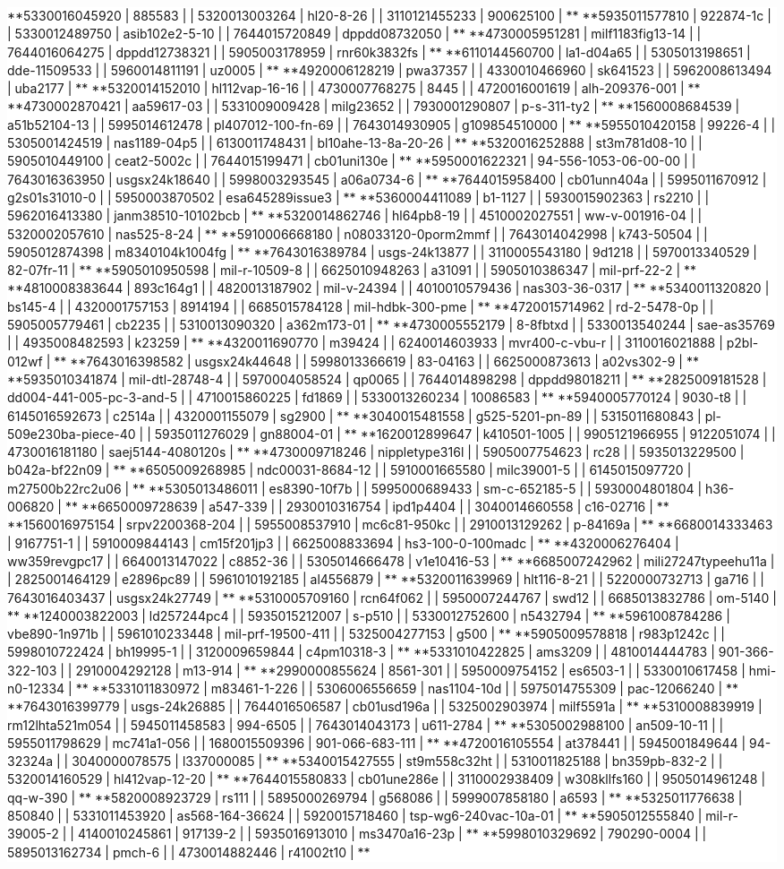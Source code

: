 **5330016045920 | 885583 |  | 5320013003264 | hl20-8-26 |  | 3110121455233 | 900625100 | **    **5935011577810 | 922874-1c |  | 5330012489750 | asib102e2-5-10 |  | 7644015720849 | dppdd08732050 | **    **4730005951281 | milf1183fig13-14 |  | 7644016064275 | dppdd12738321 |  | 5905003178959 | rnr60k3832fs | **    **6110144560700 | la1-d04a65 |  | 5305013198651 | dde-11509533 |  | 5960014811191 | uz0005 | **    **4920006128219 | pwa37357 |  | 4330010466960 | sk641523 |  | 5962008613494 | uba2177 | **    **5320014152010 | hl112vap-16-16 |  | 4730007768275 | 8445 |  | 4720016001619 | alh-209376-001 | **
**4730002870421 | aa59617-03 |  | 5331009009428 | milg23652 |  | 7930001290807 | p-s-311-ty2 | **    **1560008684539 | a51b52104-13 |  | 5995014612478 | pl407012-100-fn-69 |  | 7643014930905 | g109854510000 | **    **5955010420158 | 99226-4 |  | 5305001424519 | nas1189-04p5 |  | 6130011748431 | bl10ahe-13-8a-20-26 | **    **5320016252888 | st3m781d08-10 |  | 5905010449100 | ceat2-5002c |  | 7644015199471 | cb01uni130e | **    **5950001622321 | 94-556-1053-06-00-00 |  | 7643016363950 | usgsx24k18640 |  | 5998003293545 | a06a0734-6 | **    **7644015958400 | cb01unn404a |  | 5995011670912 | g2s01s31010-0 |  | 5950003870502 | esa645289issue3 | **
**5360004411089 | b1-1127 |  | 5930015902363 | rs2210 |  | 5962016413380 | janm38510-10102bcb | **    **5320014862746 | hl64pb8-19 |  | 4510002027551 | ww-v-001916-04 |  | 5320002057610 | nas525-8-24 | **    **5910006668180 | n08033120-0porm2mmf |  | 7643014042998 | k743-50504 |  | 5905012874398 | m8340104k1004fg | **    **7643016389784 | usgs-24k13877 |  | 3110005543180 | 9d1218 |  | 5970013340529 | 82-07fr-11 | **    **5905010950598 | mil-r-10509-8 |  | 6625010948263 | a31091 |  | 5905010386347 | mil-prf-22-2 | **    **4810008383644 | 893c164g1 |  | 4820013187902 | mil-v-24394 |  | 4010010579436 | nas303-36-0317 | **
**5340011320820 | bs145-4 |  | 4320001757153 | 8914194 |  | 6685015784128 | mil-hdbk-300-pme | **    **4720015714962 | rd-2-5478-0p |  | 5905005779461 | cb2235 |  | 5310013090320 | a362m173-01 | **    **4730005552179 | 8-8fbtxd |  | 5330013540244 | sae-as35769 |  | 4935008482593 | k23259 | **    **4320011690770 | m39424 |  | 6240014603933 | mvr400-c-vbu-r |  | 3110016021888 | p2bl-012wf | **    **7643016398582 | usgsx24k44648 |  | 5998013366619 | 83-04163 |  | 6625000873613 | a02vs302-9 | **    **5935010341874 | mil-dtl-28748-4 |  | 5970004058524 | qp0065 |  | 7644014898298 | dppdd98018211 | **
**2825009181528 | dd004-441-005-pc-3-and-5 |  | 4710015860225 | fd1869 |  | 5330013260234 | 10086583 | **    **5940005770124 | 9030-t8 |  | 6145016592673 | c2514a |  | 4320001155079 | sg2900 | **    **3040015481558 | g525-5201-pn-89 |  | 5315011680843 | pl-509e230ba-piece-40 |  | 5935011276029 | gn88004-01 | **    **1620012899647 | k410501-1005 |  | 9905121966955 | 9122051074 |  | 4730016181180 | saej5144-4080120s | **    **4730009718246 | nippletype316l |  | 5905007754623 | rc28 |  | 5935013229500 | b042a-bf22n09 | **    **6505009268985 | ndc00031-8684-12 |  | 5910001665580 | milc39001-5 |  | 6145015097720 | m27500b22rc2u06 | **
**5305013486011 | es8390-10f7b |  | 5995000689433 | sm-c-652185-5 |  | 5930004801804 | h36-006820 | **    **6650009728639 | a547-339 |  | 2930010316754 | ipd1p4404 |  | 3040014660558 | c16-02716 | **    **1560016975154 | srpv2200368-204 |  | 5955008537910 | mc6c81-950kc |  | 2910013129262 | p-84169a | **    **6680014333463 | 9167751-1 |  | 5910009844143 | cm15f201jp3 |  | 6625008833694 | hs3-100-0-100madc | **    **4320006276404 | ww359revgpc17 |  | 6640013147022 | c8852-36 |  | 5305014666478 | v1e10416-53 | **    **6685007242962 | mili27247typeehu11a |  | 2825001464129 | e2896pc89 |  | 5961010192185 | al4556879 | **
**5320011639969 | hlt116-8-21 |  | 5220000732713 | ga716 |  | 7643016403437 | usgsx24k27749 | **    **5310005709160 | rcn64f062 |  | 5950007244767 | swd12 |  | 6685013832786 | om-5140 | **    **1240003822003 | ld257244pc4 |  | 5935015212007 | s-p510 |  | 5330012752600 | n5432794 | **    **5961008784286 | vbe890-1n971b |  | 5961010233448 | mil-prf-19500-411 |  | 5325004277153 | g500 | **    **5905009578818 | r983p1242c |  | 5998010722424 | bh19995-1 |  | 3120009659844 | c4pm10318-3 | **    **5331010422825 | ams3209 |  | 4810014444783 | 901-366-322-103 |  | 2910004292128 | m13-914 | **
**2990000855624 | 8561-301 |  | 5950009754152 | es6503-1 |  | 5330010617458 | hmi-n0-12334 | **    **5331011830972 | m83461-1-226 |  | 5306006556659 | nas1104-10d |  | 5975014755309 | pac-12066240 | **    **7643016399779 | usgs-24k26885 |  | 7644016506587 | cb01usd196a |  | 5325002903974 | milf5591a | **    **5310008839919 | rm12lhta521m054 |  | 5945011458583 | 994-6505 |  | 7643014043173 | u611-2784 | **    **5305002988100 | an509-10-11 |  | 5955011798629 | mc741a1-056 |  | 1680015509396 | 901-066-683-111 | **    **4720016105554 | at378441 |  | 5945001849644 | 94-32324a |  | 3040000078575 | l337000085 | **
**5340015427555 | st9m558c32ht |  | 5310011825188 | bn359pb-832-2 |  | 5320014160529 | hl412vap-12-20 | **    **7644015580833 | cb01une286e |  | 3110002938409 | w308kllfs160 |  | 9505014961248 | qq-w-390 | **    **5820008923729 | rs111 |  | 5895000269794 | g568086 |  | 5999007858180 | a6593 | **    **5325011776638 | 850840 |  | 5331011453920 | as568-164-36624 |  | 5920015718460 | tsp-wg6-240vac-10a-01 | **    **5905012555840 | mil-r-39005-2 |  | 4140010245861 | 917139-2 |  | 5935016913010 | ms3470a16-23p | **    **5998010329692 | 790290-0004 |  | 5895013162734 | pmch-6 |  | 4730014882446 | r41002t10 | **